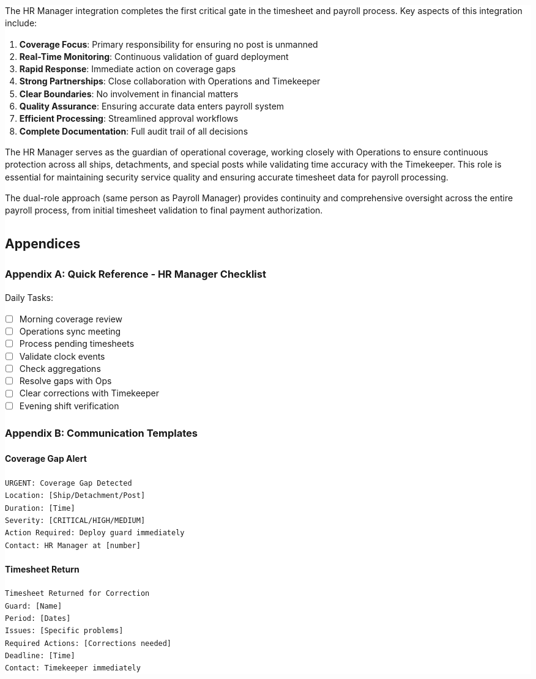 The HR Manager integration completes the first critical gate in the timesheet
and payroll process. Key aspects of this integration include:

1. **Coverage Focus**: Primary responsibility for ensuring no post is unmanned
2. **Real-Time Monitoring**: Continuous validation of guard deployment
3. **Rapid Response**: Immediate action on coverage gaps
4. **Strong Partnerships**: Close collaboration with Operations and Timekeeper
5. **Clear Boundaries**: No involvement in financial matters
6. **Quality Assurance**: Ensuring accurate data enters payroll system
7. **Efficient Processing**: Streamlined approval workflows
8. **Complete Documentation**: Full audit trail of all decisions

The HR Manager serves as the guardian of operational coverage, working closely
with Operations to ensure continuous protection across all ships, detachments,
and special posts while validating time accuracy with the Timekeeper. This role
is essential for maintaining security service quality and ensuring accurate
timesheet data for payroll processing.

The dual-role approach (same person as Payroll Manager) provides continuity and
comprehensive oversight across the entire payroll process, from initial
timesheet validation to final payment authorization.

## Appendices

### Appendix A: Quick Reference - HR Manager Checklist

Daily Tasks:

- [ ] Morning coverage review
- [ ] Operations sync meeting
- [ ] Process pending timesheets
- [ ] Validate clock events
- [ ] Check aggregations
- [ ] Resolve gaps with Ops
- [ ] Clear corrections with Timekeeper
- [ ] Evening shift verification

### Appendix B: Communication Templates

#### Coverage Gap Alert

```
URGENT: Coverage Gap Detected
Location: [Ship/Detachment/Post]
Duration: [Time]
Severity: [CRITICAL/HIGH/MEDIUM]
Action Required: Deploy guard immediately
Contact: HR Manager at [number]
```

#### Timesheet Return

```
Timesheet Returned for Correction
Guard: [Name]
Period: [Dates]
Issues: [Specific problems]
Required Actions: [Corrections needed]
Deadline: [Time]
Contact: Timekeeper immediately
```
